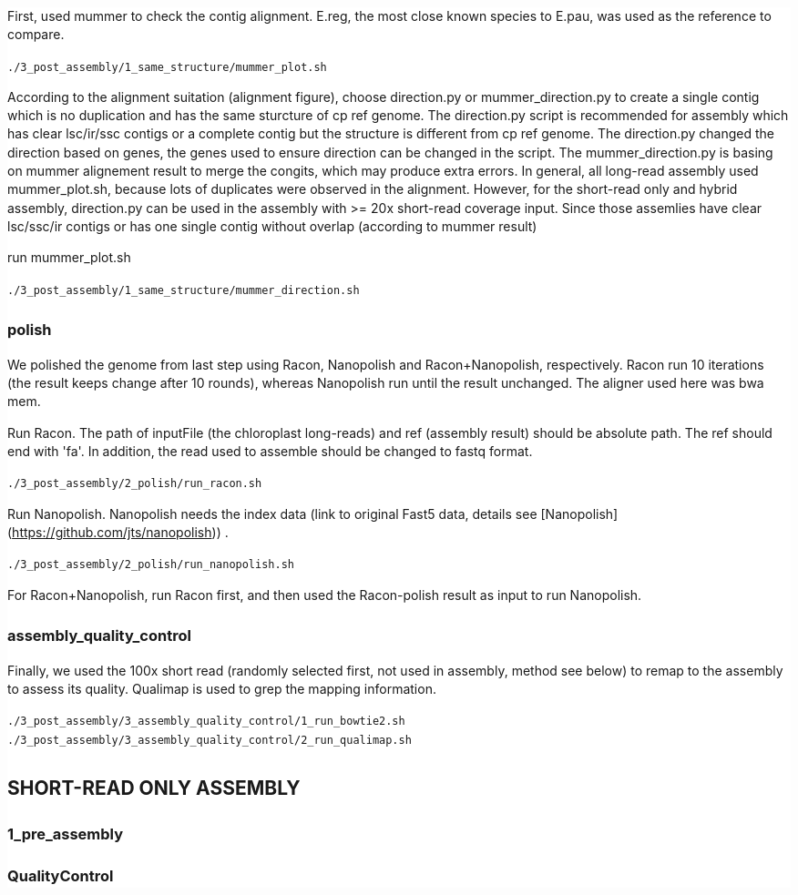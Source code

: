 First, used mummer to check the contig alignment. E.reg, the most close known species to E.pau, was used as the reference to compare. 
```
./3_post_assembly/1_same_structure/mummer_plot.sh 
```
 According to the alignment suitation (alignment figure), choose direction.py or mummer\_direction.py to create a single contig which is no duplication and has the same sturcture of cp ref genome. The direction.py script is recommended for assembly which has clear lsc/ir/ssc contigs or a complete contig but the structure is different from cp ref genome. The direction.py changed the direction based on genes, the genes used to ensure direction can be changed in the script. The mummer\_direction.py is basing on mummer alignement result to merge the congits, which may produce extra errors. In general, all long-read assembly used mummer\_plot.sh, because lots of duplicates were observed in the alignment. However, for the short-read only and hybrid assembly, direction.py can be used in the assembly with >= 20x short-read coverage input. Since those assemlies have clear lsc/ssc/ir contigs or has one single contig without overlap (according to mummer result)

run mummer\_plot.sh
```
./3_post_assembly/1_same_structure/mummer_direction.sh 
```
### polish

We polished the genome from last step using Racon, Nanopolish and Racon+Nanopolish, respectively. Racon run 10 iterations (the result keeps change after 10 rounds), whereas Nanopolish run until the result unchanged. The aligner used here was bwa mem.

Run Racon. The path of inputFile (the chloroplast long-reads) and ref (assembly result) should be absolute path. The ref should end with 'fa'. In addition, the read used to assemble should be changed to fastq format. 
```
./3_post_assembly/2_polish/run_racon.sh 
```
Run Nanopolish. Nanopolish needs the index data (link to original Fast5 data, details see [Nanopolish] (https://github.com/jts/nanopolish)) .
```
./3_post_assembly/2_polish/run_nanopolish.sh 
```
For Racon+Nanopolish, run Racon first, and then used the Racon-polish result as input to run Nanopolish.

### assembly\_quality\_control

Finally, we used the 100x short read (randomly selected first, not used in assembly, method see below) to remap to the assembly to assess its quality. Qualimap is used to grep the mapping information.
```
./3_post_assembly/3_assembly_quality_control/1_run_bowtie2.sh 
./3_post_assembly/3_assembly_quality_control/2_run_qualimap.sh 
```

## SHORT-READ ONLY ASSEMBLY

### 1\_pre\_assembly
### QualityControl
